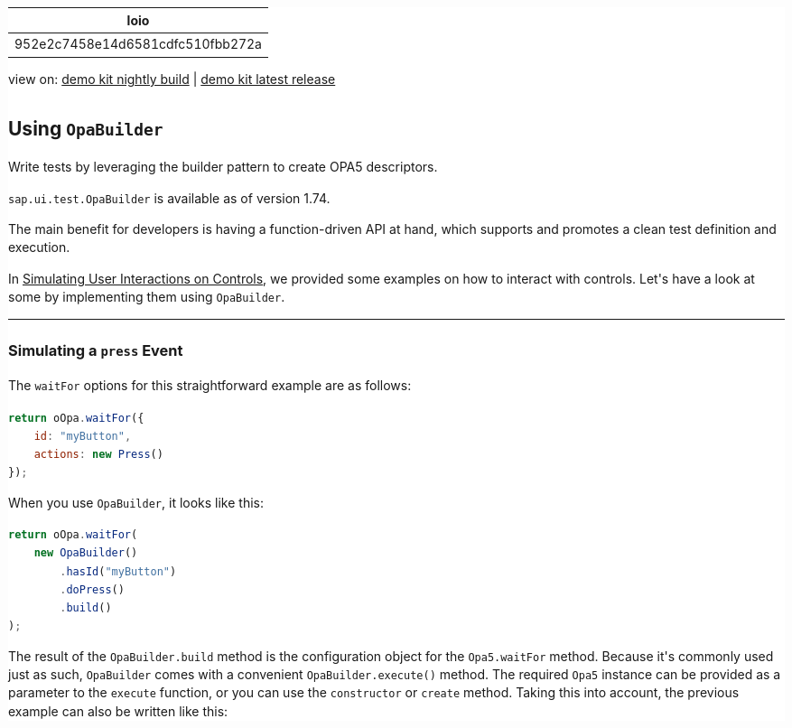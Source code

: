 

| loio |
| -----|
| 952e2c7458e14d6581cdfc510fbb272a |

<div id="loio">

view on: [demo kit nightly build](https://openui5nightly.hana.ondemand.com/topic/952e2c7458e14d6581cdfc510fbb272a) | [demo kit latest release](https://sdk.openui5.org/topic/952e2c7458e14d6581cdfc510fbb272a)</div>

## Using `OpaBuilder`

Write tests by leveraging the builder pattern to create OPA5 descriptors.

`sap.ui.test.OpaBuilder` is available as of version 1.74.

The main benefit for developers is having a function-driven API at hand, which supports and promotes a clean test definition and execution.

In [Simulating User Interactions on Controls](Simulating_User_Interactions_on_Controls_8615a0b.md), we provided some examples on how to interact with controls. Let's have a look at some by implementing them using `OpaBuilder`.

***

<a name="loio952e2c7458e14d6581cdfc510fbb272a__section_zys_cq4_xjb"/>

### Simulating a `press` Event

The `waitFor` options for this straightforward example are as follows:

```js
return oOpa.waitFor({
    id: "myButton",
    actions: new Press()
});
```

When you use `OpaBuilder`, it looks like this:

```js
return oOpa.waitFor(
    new OpaBuilder()
        .hasId("myButton")
        .doPress()
        .build()
);
```

The result of the `OpaBuilder.build` method is the configuration object for the `Opa5.waitFor` method. Because it's commonly used just as such, `OpaBuilder` comes with a convenient `OpaBuilder.execute()` method. The required `Opa5` instance can be provided as a parameter to the `execute` function, or you can use the `constructor` or `create` method. Taking this into account, the previous example can also be written like this:
